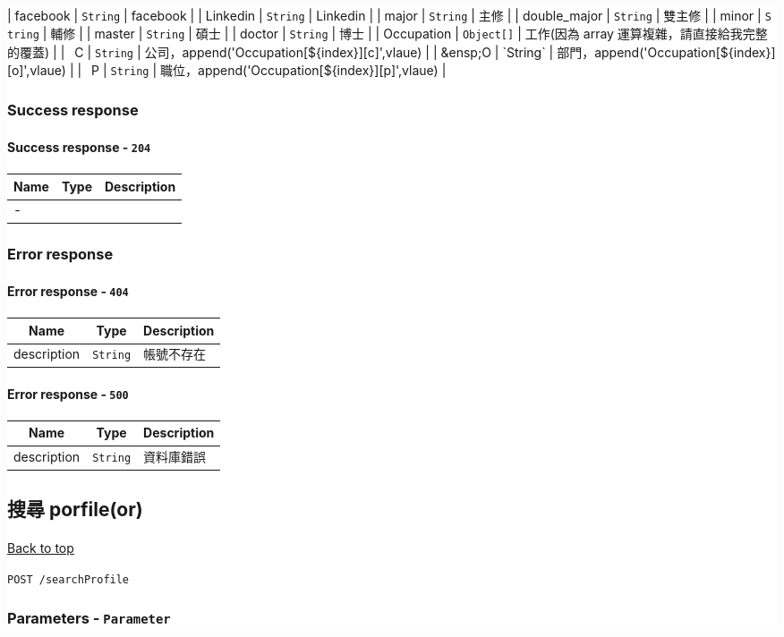 | facebook     | `String`   | facebook                                        |
| Linkedin     | `String`   | Linkedin                                        |
| major        | `String`   | 主修                                            |
| double_major | `String`   | 雙主修                                          |
| minor        | `String`   | 輔修                                            |
| master       | `String`   | 碩士                                            |
| doctor       | `String`   | 博士                                            |
| Occupation   | `Object[]` | 工作(因為 array 運算複雜，請直接給我完整的覆蓋) |
| &ensp;C      | `String`   | 公司，append('Occupation[${index}][c]',vlaue)   |
| &ensp;O      | `String`   | 部門，append('Occupation[${index}][o]',vlaue)   |
| &ensp;P      | `String`   | 職位，append('Occupation[${index}][p]',vlaue)   |

### Success response

#### Success response - `204`

| Name | Type | Description |
| ---- | ---- | ----------- |
| -    |      |             |

### Error response

#### Error response - `404`

| Name        | Type     | Description |
| ----------- | -------- | ----------- |
| description | `String` | 帳號不存在  |

#### Error response - `500`

| Name        | Type     | Description |
| ----------- | -------- | ----------- |
| description | `String` | 資料庫錯誤  |

## 搜尋 porfile(or)

[Back to top](#top)

```
POST /searchProfile
```

### Parameters - `Parameter`
